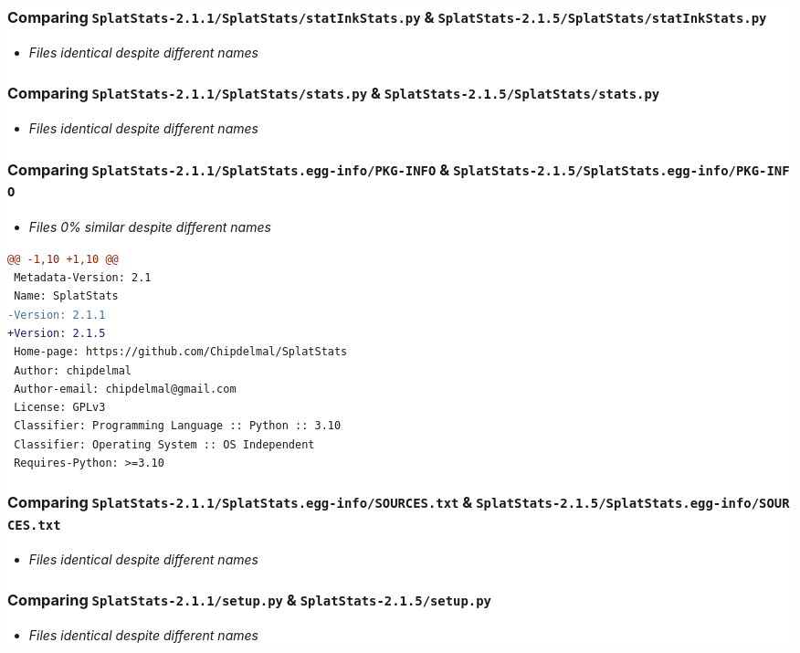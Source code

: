 ### Comparing `SplatStats-2.1.1/SplatStats/statInkStats.py` & `SplatStats-2.1.5/SplatStats/statInkStats.py`

 * *Files identical despite different names*

### Comparing `SplatStats-2.1.1/SplatStats/stats.py` & `SplatStats-2.1.5/SplatStats/stats.py`

 * *Files identical despite different names*

### Comparing `SplatStats-2.1.1/SplatStats.egg-info/PKG-INFO` & `SplatStats-2.1.5/SplatStats.egg-info/PKG-INFO`

 * *Files 0% similar despite different names*

```diff
@@ -1,10 +1,10 @@
 Metadata-Version: 2.1
 Name: SplatStats
-Version: 2.1.1
+Version: 2.1.5
 Home-page: https://github.com/Chipdelmal/SplatStats
 Author: chipdelmal
 Author-email: chipdelmal@gmail.com
 License: GPLv3
 Classifier: Programming Language :: Python :: 3.10
 Classifier: Operating System :: OS Independent
 Requires-Python: >=3.10
```

### Comparing `SplatStats-2.1.1/SplatStats.egg-info/SOURCES.txt` & `SplatStats-2.1.5/SplatStats.egg-info/SOURCES.txt`

 * *Files identical despite different names*

### Comparing `SplatStats-2.1.1/setup.py` & `SplatStats-2.1.5/setup.py`

 * *Files identical despite different names*

